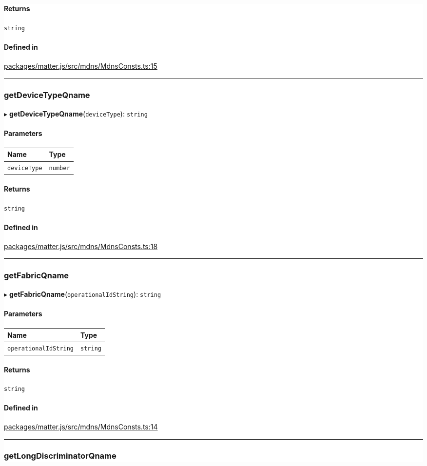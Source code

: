 #### Returns

`string`

#### Defined in

[packages/matter.js/src/mdns/MdnsConsts.ts:15](https://github.com/project-chip/matter.js/blob/c15b1068/packages/matter.js/src/mdns/MdnsConsts.ts#L15)

___

### getDeviceTypeQname

▸ **getDeviceTypeQname**(`deviceType`): `string`

#### Parameters

| Name | Type |
| :------ | :------ |
| `deviceType` | `number` |

#### Returns

`string`

#### Defined in

[packages/matter.js/src/mdns/MdnsConsts.ts:18](https://github.com/project-chip/matter.js/blob/c15b1068/packages/matter.js/src/mdns/MdnsConsts.ts#L18)

___

### getFabricQname

▸ **getFabricQname**(`operationalIdString`): `string`

#### Parameters

| Name | Type |
| :------ | :------ |
| `operationalIdString` | `string` |

#### Returns

`string`

#### Defined in

[packages/matter.js/src/mdns/MdnsConsts.ts:14](https://github.com/project-chip/matter.js/blob/c15b1068/packages/matter.js/src/mdns/MdnsConsts.ts#L14)

___

### getLongDiscriminatorQname
